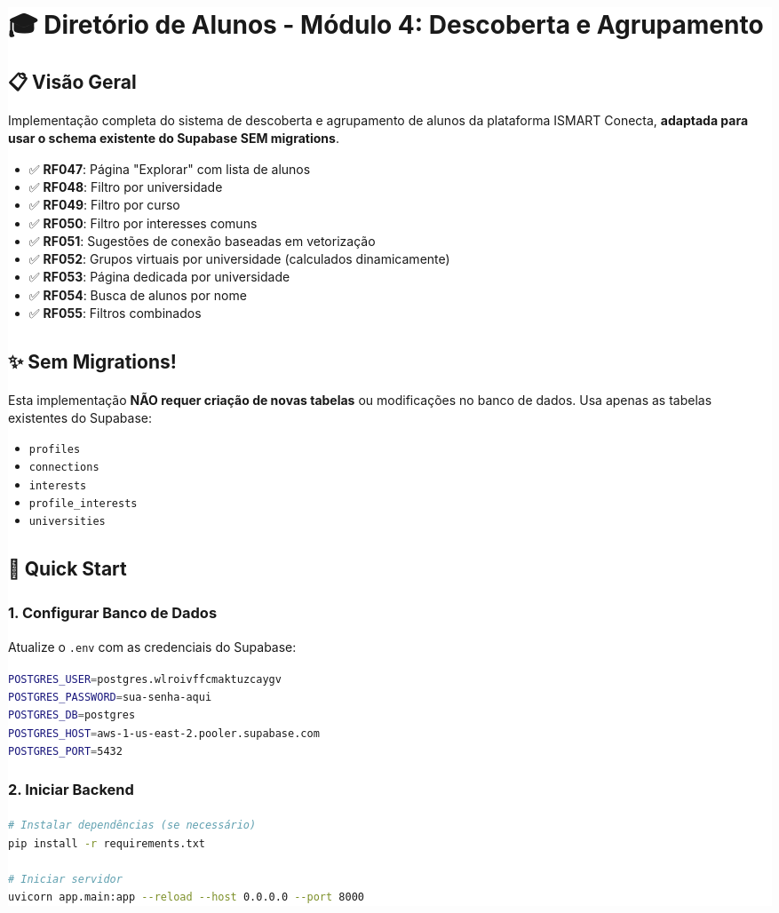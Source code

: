# 🎓 Diretório de Alunos - Módulo 4: Descoberta e Agrupamento

## 📋 Visão Geral

Implementação completa do sistema de descoberta e agrupamento de alunos da plataforma ISMART Conecta, **adaptada para usar o schema existente do Supabase SEM migrations**.

- ✅ **RF047**: Página "Explorar" com lista de alunos
- ✅ **RF048**: Filtro por universidade
- ✅ **RF049**: Filtro por curso
- ✅ **RF050**: Filtro por interesses comuns
- ✅ **RF051**: Sugestões de conexão baseadas em vetorização
- ✅ **RF052**: Grupos virtuais por universidade (calculados dinamicamente)
- ✅ **RF053**: Página dedicada por universidade
- ✅ **RF054**: Busca de alunos por nome
- ✅ **RF055**: Filtros combinados

## ✨ Sem Migrations!

Esta implementação **NÃO requer criação de novas tabelas** ou modificações no banco de dados. Usa apenas as tabelas existentes do Supabase:
- `profiles`
- `connections`
- `interests`
- `profile_interests`
- `universities`

## 🚀 Quick Start

### 1. Configurar Banco de Dados

Atualize o `.env` com as credenciais do Supabase:

```bash
POSTGRES_USER=postgres.wlroivffcmaktuzcaygv
POSTGRES_PASSWORD=sua-senha-aqui
POSTGRES_DB=postgres
POSTGRES_HOST=aws-1-us-east-2.pooler.supabase.com
POSTGRES_PORT=5432
```

### 2. Iniciar Backend

```bash
# Instalar dependências (se necessário)
pip install -r requirements.txt

# Iniciar servidor
uvicorn app.main:app --reload --host 0.0.0.0 --port 8000
```
